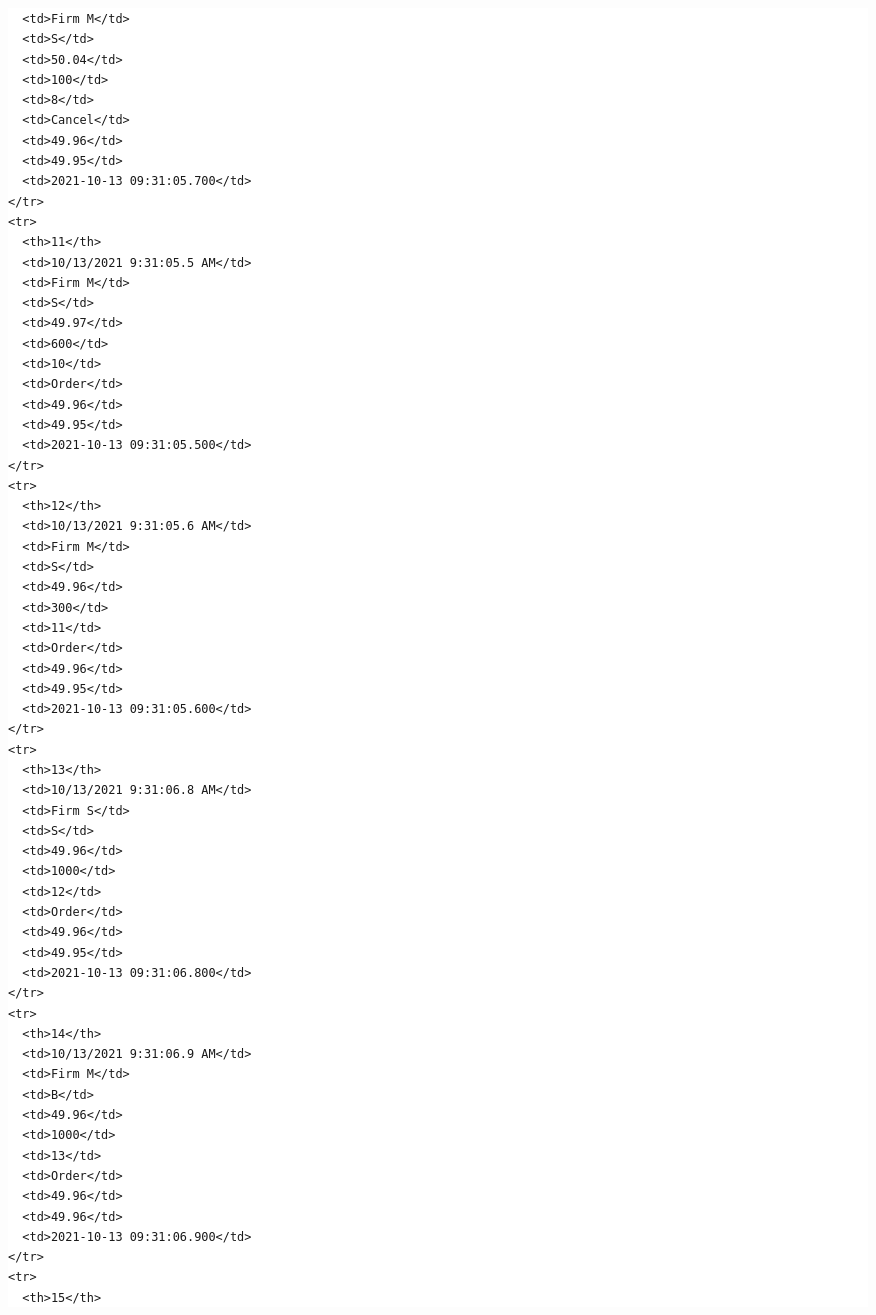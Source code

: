       <td>Firm M</td>
      <td>S</td>
      <td>50.04</td>
      <td>100</td>
      <td>8</td>
      <td>Cancel</td>
      <td>49.96</td>
      <td>49.95</td>
      <td>2021-10-13 09:31:05.700</td>
    </tr>
    <tr>
      <th>11</th>
      <td>10/13/2021 9:31:05.5 AM</td>
      <td>Firm M</td>
      <td>S</td>
      <td>49.97</td>
      <td>600</td>
      <td>10</td>
      <td>Order</td>
      <td>49.96</td>
      <td>49.95</td>
      <td>2021-10-13 09:31:05.500</td>
    </tr>
    <tr>
      <th>12</th>
      <td>10/13/2021 9:31:05.6 AM</td>
      <td>Firm M</td>
      <td>S</td>
      <td>49.96</td>
      <td>300</td>
      <td>11</td>
      <td>Order</td>
      <td>49.96</td>
      <td>49.95</td>
      <td>2021-10-13 09:31:05.600</td>
    </tr>
    <tr>
      <th>13</th>
      <td>10/13/2021 9:31:06.8 AM</td>
      <td>Firm S</td>
      <td>S</td>
      <td>49.96</td>
      <td>1000</td>
      <td>12</td>
      <td>Order</td>
      <td>49.96</td>
      <td>49.95</td>
      <td>2021-10-13 09:31:06.800</td>
    </tr>
    <tr>
      <th>14</th>
      <td>10/13/2021 9:31:06.9 AM</td>
      <td>Firm M</td>
      <td>B</td>
      <td>49.96</td>
      <td>1000</td>
      <td>13</td>
      <td>Order</td>
      <td>49.96</td>
      <td>49.96</td>
      <td>2021-10-13 09:31:06.900</td>
    </tr>
    <tr>
      <th>15</th>
